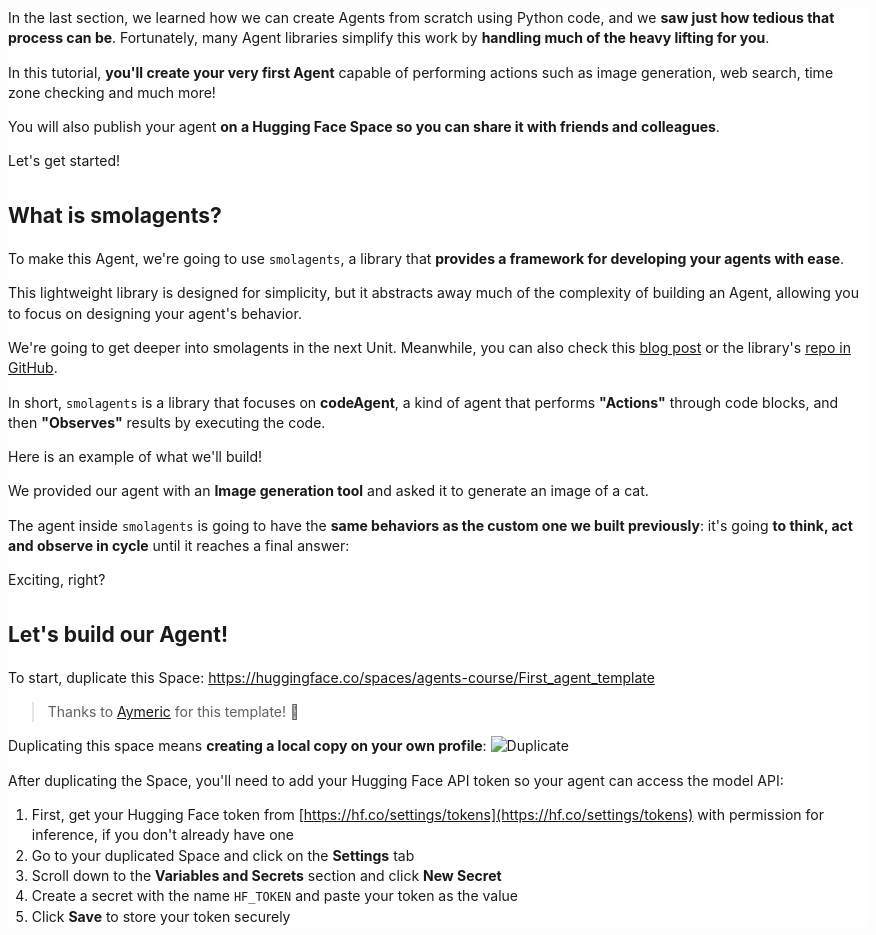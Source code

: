 In the last section, we learned how we can create Agents from scratch using Python code, and we **saw just how tedious that process can be**. Fortunately, many Agent libraries simplify this work by **handling much of the heavy lifting for you**.

In this tutorial, **you'll create your very first Agent** capable of performing actions such as image generation, web search, time zone checking and much more!

You will also publish your agent **on a Hugging Face Space so you can share it with friends and colleagues**.

Let's get started!


## What is smolagents?

To make this Agent, we're going to use `smolagents`, a library that **provides a framework for developing your agents with ease**.

This lightweight library is designed for simplicity, but it abstracts away much of the complexity of building an Agent, allowing you to focus on designing your agent's behavior.

We're going to get deeper into smolagents in the next Unit. Meanwhile, you can also check this <a href="https://huggingface.co/blog/smolagents" target="_blank">blog post</a> or the library's <a href="https://github.com/huggingface/smolagents" target="_blank">repo in GitHub</a>.

In short, `smolagents` is a library that focuses on **codeAgent**, a kind of agent that performs **"Actions"** through code blocks, and then **"Observes"** results by executing the code.

Here is an example of what we'll build! 

We provided our agent with an **Image generation tool** and asked it to generate an image of a cat.

The agent inside `smolagents` is going to have the **same behaviors as the custom one we built previously**: it's going **to think, act and observe in cycle** until it reaches a final answer:


Exciting, right?

## Let's build our Agent!

To start, duplicate this Space: <a href="https://huggingface.co/spaces/agents-course/First_agent_template" target="_blank">https://huggingface.co/spaces/agents-course/First_agent_template</a>
> Thanks to <a href="https://huggingface.co/m-ric" target="_blank">Aymeric</a> for this template! 🙌


Duplicating this space means **creating a local copy on your own profile**:
<img src="https://huggingface.co/datasets/agents-course/course-images/resolve/main/en/unit1/duplicate-space.gif" alt="Duplicate"/>

After duplicating the Space, you'll need to add your Hugging Face API token so your agent can access the model API:

1. First, get your Hugging Face token from [https://hf.co/settings/tokens](https://hf.co/settings/tokens) with permission for inference, if you don't already have one
2. Go to your duplicated Space and click on the **Settings** tab
3. Scroll down to the **Variables and Secrets** section and click **New Secret**
4. Create a secret with the name `HF_TOKEN` and paste your token as the value
5. Click **Save** to store your token securely
